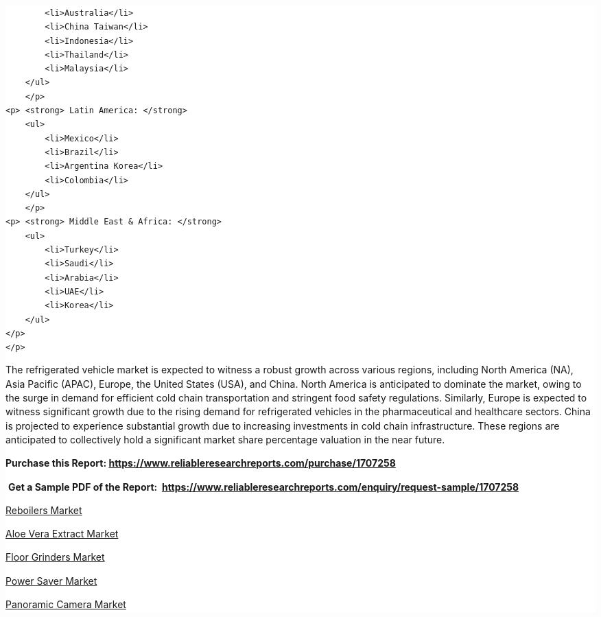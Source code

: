            <li>Australia</li>
            <li>China Taiwan</li>
            <li>Indonesia</li>
            <li>Thailand</li>
            <li>Malaysia</li>
        </ul>
        </p> 
    <p> <strong> Latin America: </strong>
        <ul>
            <li>Mexico</li>
            <li>Brazil</li>
            <li>Argentina Korea</li>
            <li>Colombia</li>
        </ul>
        </p> 
    <p> <strong> Middle East & Africa: </strong>
        <ul>
            <li>Turkey</li>
            <li>Saudi</li>
            <li>Arabia</li>
            <li>UAE</li>
            <li>Korea</li>
        </ul>
    </p>
    </p>
<p><p>The refrigerated vehicle market is expected to witness a robust growth across various regions, including North America (NA), Asia Pacific (APAC), Europe, the United States (USA), and China. North America is anticipated to dominate the market, owing to the surge in demand for efficient cold chain transportation and stringent food safety regulations. Similarly, Europe is expected to witness significant growth due to the rising demand for refrigerated vehicles in the pharmaceutical and healthcare sectors. China is projected to experience substantial growth due to increasing investments in cold chain infrastructure. These regions are anticipated to collectively hold a significant market share percentage valuation in the near future.</p></p>
<p><strong>Purchase this Report: <a href="https://www.reliableresearchreports.com/purchase/1707258">https://www.reliableresearchreports.com/purchase/1707258</a></strong></p>
<p>&nbsp;<strong>Get a Sample PDF of the Report:&nbsp;&nbsp;<a href="https://www.reliableresearchreports.com/enquiry/request-sample/1707258">https://www.reliableresearchreports.com/enquiry/request-sample/1707258</a></strong></p>
<p><strong></strong></p>
<p><p><a href="https://www.linkedin.com/pulse/reboilers-market-research-report-provides-thorough-industry-se1ne/">Reboilers Market</a></p><p><a href="https://medium.com/@marinaieme/aloe-vera-extract-market-furnishes-information-on-market-share-market-trends-and-market-growth-deee23616c16">Aloe Vera Extract Market</a></p><p><a href="https://www.linkedin.com/pulse/floor-grinders-market-research-report-unlocks-analysis-financial-qllre/">Floor Grinders Market</a></p><p><a href="https://www.linkedin.com/pulse/power-saver-market-research-report-unlocks-analysis-financial-6fh4e/">Power Saver Market</a></p><p><a href="https://medium.com/@porteradams98/panoramic-camera-market-the-key-to-successful-business-strategy-forecast-till-2030-167d42837c23">Panoramic Camera Market</a></p></p>